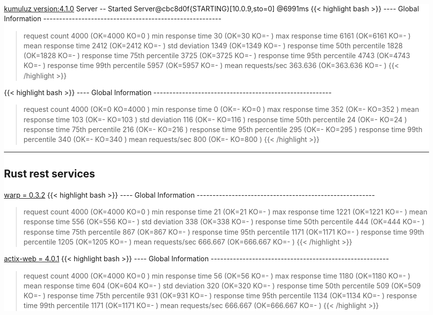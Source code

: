 [kumuluz version:4.1.0](https://ee.kumuluz.com/) 
Server -- Started Server@cbc8d0f{STARTING}[10.0.9,sto=0] @6991ms
{{< highlight bash >}}
---- Global Information --------------------------------------------------------
> request count                                       4000 (OK=4000   KO=0     )
> min response time                                     30 (OK=30     KO=-     )
> max response time                                   6161 (OK=6161   KO=-     )
> mean response time                                  2412 (OK=2412   KO=-     )
> std deviation                                       1349 (OK=1349   KO=-     )
> response time 50th percentile                       1828 (OK=1828   KO=-     )
> response time 75th percentile                       3725 (OK=3725   KO=-     )
> response time 95th percentile                       4743 (OK=4743   KO=-     )
> response time 99th percentile                       5957 (OK=5957   KO=-     )
> mean requests/sec                                363.636 (OK=363.636 KO=-     )
{{< /highlight >}}

[](https://helidon.io/) 

{{< highlight bash >}}
---- Global Information --------------------------------------------------------
> request count                                       4000 (OK=0      KO=4000  )
> min response time                                      0 (OK=-      KO=0     )
> max response time                                    352 (OK=-      KO=352   )
> mean response time                                   103 (OK=-      KO=103   )
> std deviation                                        116 (OK=-      KO=116   )
> response time 50th percentile                         24 (OK=-      KO=24    )
> response time 75th percentile                        216 (OK=-      KO=216   )
> response time 95th percentile                        295 (OK=-      KO=295   )
> response time 99th percentile                        340 (OK=-      KO=340   )
> mean requests/sec                                    800 (OK=-      KO=800   )
{{< /highlight >}}

***  
## Rust rest services 


[warp = 0.3.2](http://docs.rs/warp)
{{< highlight bash >}}
---- Global Information --------------------------------------------------------
> request count                                       4000 (OK=4000   KO=0     )
> min response time                                     21 (OK=21     KO=-     )
> max response time                                   1221 (OK=1221   KO=-     )
> mean response time                                   556 (OK=556    KO=-     )
> std deviation                                        338 (OK=338    KO=-     )
> response time 50th percentile                        444 (OK=444    KO=-     )
> response time 75th percentile                        867 (OK=867    KO=-     )
> response time 95th percentile                       1171 (OK=1171   KO=-     )
> response time 99th percentile                       1205 (OK=1205   KO=-     )
> mean requests/sec                                666.667 (OK=666.667 KO=-     )
{{< /highlight >}}

[actix-web = 4.0.1](http://docs.rs/actix-web)
{{< highlight bash >}}
---- Global Information --------------------------------------------------------
> request count                                       4000 (OK=4000   KO=0     )
> min response time                                     56 (OK=56     KO=-     )
> max response time                                   1180 (OK=1180   KO=-     )
> mean response time                                   604 (OK=604    KO=-     )
> std deviation                                        320 (OK=320    KO=-     )
> response time 50th percentile                        509 (OK=509    KO=-     )
> response time 75th percentile                        931 (OK=931    KO=-     )
> response time 95th percentile                       1134 (OK=1134   KO=-     )
> response time 99th percentile                       1171 (OK=1171   KO=-     )
> mean requests/sec                                666.667 (OK=666.667 KO=-     )
{{< /highlight >}}